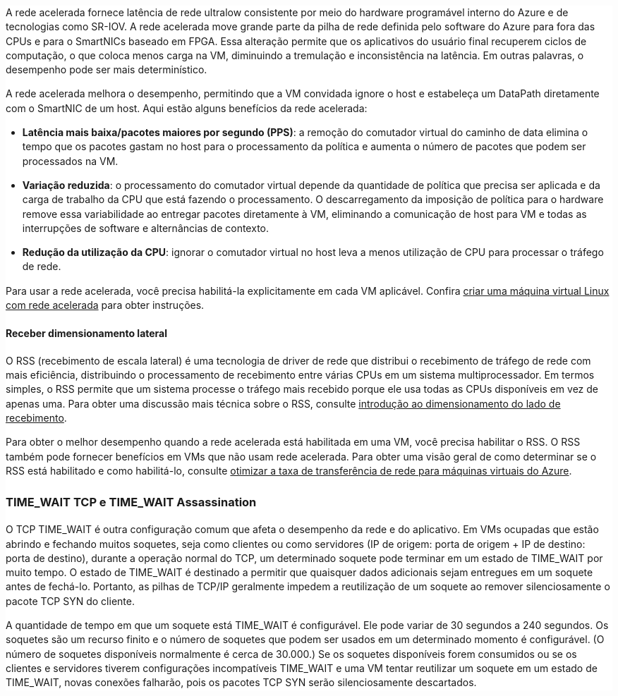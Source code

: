A rede acelerada fornece latência de rede ultralow consistente por meio do hardware programável interno do Azure e de tecnologias como SR-IOV. A rede acelerada move grande parte da pilha de rede definida pelo software do Azure para fora das CPUs e para o SmartNICs baseado em FPGA. Essa alteração permite que os aplicativos do usuário final recuperem ciclos de computação, o que coloca menos carga na VM, diminuindo a tremulação e inconsistência na latência. Em outras palavras, o desempenho pode ser mais determinístico.

A rede acelerada melhora o desempenho, permitindo que a VM convidada ignore o host e estabeleça um DataPath diretamente com o SmartNIC de um host. Aqui estão alguns benefícios da rede acelerada:

- **Latência mais baixa/pacotes maiores por segundo (PPS)**: a remoção do comutador virtual do caminho de data elimina o tempo que os pacotes gastam no host para o processamento da política e aumenta o número de pacotes que podem ser processados na VM.

- **Variação reduzida**: o processamento do comutador virtual depende da quantidade de política que precisa ser aplicada e da carga de trabalho da CPU que está fazendo o processamento. O descarregamento da imposição de política para o hardware remove essa variabilidade ao entregar pacotes diretamente à VM, eliminando a comunicação de host para VM e todas as interrupções de software e alternâncias de contexto.

- **Redução da utilização da CPU**: ignorar o comutador virtual no host leva a menos utilização de CPU para processar o tráfego de rede.

Para usar a rede acelerada, você precisa habilitá-la explicitamente em cada VM aplicável. Confira [criar uma máquina virtual Linux com rede acelerada](https://docs.microsoft.com/azure/virtual-network/create-vm-accelerated-networking-cli) para obter instruções.

#### <a name="receive-side-scaling"></a>Receber dimensionamento lateral

O RSS (recebimento de escala lateral) é uma tecnologia de driver de rede que distribui o recebimento de tráfego de rede com mais eficiência, distribuindo o processamento de recebimento entre várias CPUs em um sistema multiprocessador. Em termos simples, o RSS permite que um sistema processe o tráfego mais recebido porque ele usa todas as CPUs disponíveis em vez de apenas uma. Para obter uma discussão mais técnica sobre o RSS, consulte [introdução ao dimensionamento do lado de recebimento](https://docs.microsoft.com/windows-hardware/drivers/network/introduction-to-receive-side-scaling).

Para obter o melhor desempenho quando a rede acelerada está habilitada em uma VM, você precisa habilitar o RSS. O RSS também pode fornecer benefícios em VMs que não usam rede acelerada. Para obter uma visão geral de como determinar se o RSS está habilitado e como habilitá-lo, consulte [otimizar a taxa de transferência de rede para máquinas virtuais do Azure](https://aka.ms/FastVM).

### <a name="tcp-time_wait-and-time_wait-assassination"></a>TIME_WAIT TCP e TIME_WAIT Assassination

O TCP TIME_WAIT é outra configuração comum que afeta o desempenho da rede e do aplicativo. Em VMs ocupadas que estão abrindo e fechando muitos soquetes, seja como clientes ou como servidores (IP de origem: porta de origem + IP de destino: porta de destino), durante a operação normal do TCP, um determinado soquete pode terminar em um estado de TIME_WAIT por muito tempo. O estado de TIME_WAIT é destinado a permitir que quaisquer dados adicionais sejam entregues em um soquete antes de fechá-lo. Portanto, as pilhas de TCP/IP geralmente impedem a reutilização de um soquete ao remover silenciosamente o pacote TCP SYN do cliente.

A quantidade de tempo em que um soquete está TIME_WAIT é configurável. Ele pode variar de 30 segundos a 240 segundos. Os soquetes são um recurso finito e o número de soquetes que podem ser usados em um determinado momento é configurável. (O número de soquetes disponíveis normalmente é cerca de 30.000.) Se os soquetes disponíveis forem consumidos ou se os clientes e servidores tiverem configurações incompatíveis TIME_WAIT e uma VM tentar reutilizar um soquete em um estado de TIME_WAIT, novas conexões falharão, pois os pacotes TCP SYN serão silenciosamente descartados.
